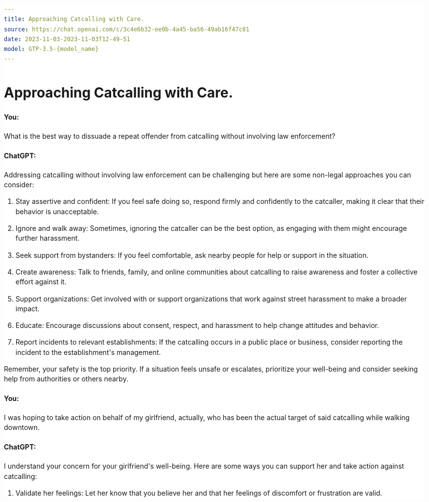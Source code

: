 ```yaml
---
title: Approaching Catcalling with Care.
source: https://chat.openai.com/c/3c4e6b32-ee0b-4a45-ba56-49ab16f47c81
date: 2023-11-03-2023-11-03T12-49-51
model: GTP-3.5-{model_name}
---
```


# Approaching Catcalling with Care.

#### You:
What is the best way to dissuade a repeat offender from catcalling without involving law enforcement?

#### ChatGPT:
Addressing catcalling without involving law enforcement can be challenging but here are some non-legal approaches you can consider:

1. Stay assertive and confident: If you feel safe doing so, respond firmly and confidently to the catcaller, making it clear that their behavior is unacceptable.

2. Ignore and walk away: Sometimes, ignoring the catcaller can be the best option, as engaging with them might encourage further harassment.

3. Seek support from bystanders: If you feel comfortable, ask nearby people for help or support in the situation.

4. Create awareness: Talk to friends, family, and online communities about catcalling to raise awareness and foster a collective effort against it.

5. Support organizations: Get involved with or support organizations that work against street harassment to make a broader impact.

6. Educate: Encourage discussions about consent, respect, and harassment to help change attitudes and behavior.

7. Report incidents to relevant establishments: If the catcalling occurs in a public place or business, consider reporting the incident to the establishment's management.

Remember, your safety is the top priority. If a situation feels unsafe or escalates, prioritize your well-being and consider seeking help from authorities or others nearby.


#### You:
I was hoping to take action on behalf of my girlfriend, actually, who has been the actual target of said catcalling while walking downtown.

#### ChatGPT:
I understand your concern for your girlfriend's well-being. Here are some ways you can support her and take action against catcalling:

1. Validate her feelings: Let her know that you believe her and that her feelings of discomfort or frustration are valid.
